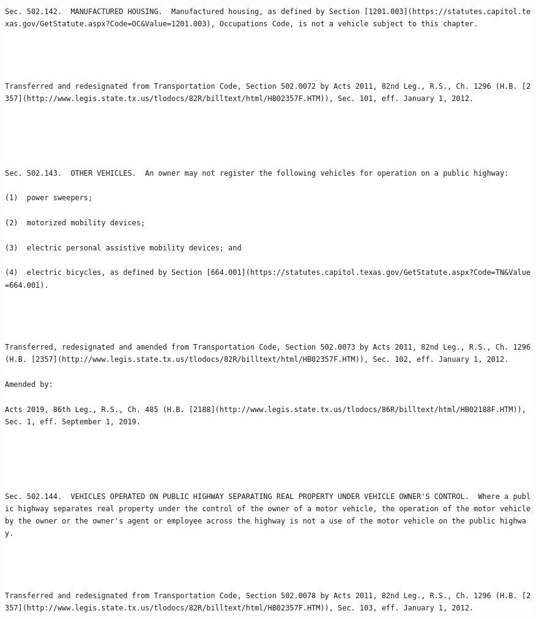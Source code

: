     Sec. 502.142.  MANUFACTURED HOUSING.  Manufactured housing, as defined by Section [1201.003](https://statutes.capitol.texas.gov/GetStatute.aspx?Code=OC&Value=1201.003), Occupations Code, is not a vehicle subject to this chapter.
    
    
    
    
    Transferred and redesignated from Transportation Code, Section 502.0072 by Acts 2011, 82nd Leg., R.S., Ch. 1296 (H.B. [2357](http://www.legis.state.tx.us/tlodocs/82R/billtext/html/HB02357F.HTM)), Sec. 101, eff. January 1, 2012.
    
    
    
    
    
    Sec. 502.143.  OTHER VEHICLES.  An owner may not register the following vehicles for operation on a public highway:
    
    (1)  power sweepers;
    
    (2)  motorized mobility devices;
    
    (3)  electric personal assistive mobility devices; and
    
    (4)  electric bicycles, as defined by Section [664.001](https://statutes.capitol.texas.gov/GetStatute.aspx?Code=TN&Value=664.001).
    
    
    
    
    Transferred, redesignated and amended from Transportation Code, Section 502.0073 by Acts 2011, 82nd Leg., R.S., Ch. 1296 (H.B. [2357](http://www.legis.state.tx.us/tlodocs/82R/billtext/html/HB02357F.HTM)), Sec. 102, eff. January 1, 2012.
    
    Amended by: 
    
    Acts 2019, 86th Leg., R.S., Ch. 485 (H.B. [2188](http://www.legis.state.tx.us/tlodocs/86R/billtext/html/HB02188F.HTM)), Sec. 1, eff. September 1, 2019.
    
    
    
    
    
    Sec. 502.144.  VEHICLES OPERATED ON PUBLIC HIGHWAY SEPARATING REAL PROPERTY UNDER VEHICLE OWNER'S CONTROL.  Where a public highway separates real property under the control of the owner of a motor vehicle, the operation of the motor vehicle by the owner or the owner's agent or employee across the highway is not a use of the motor vehicle on the public highway.
    
    
    
    
    Transferred and redesignated from Transportation Code, Section 502.0078 by Acts 2011, 82nd Leg., R.S., Ch. 1296 (H.B. [2357](http://www.legis.state.tx.us/tlodocs/82R/billtext/html/HB02357F.HTM)), Sec. 103, eff. January 1, 2012.
    
    
    
    
    
